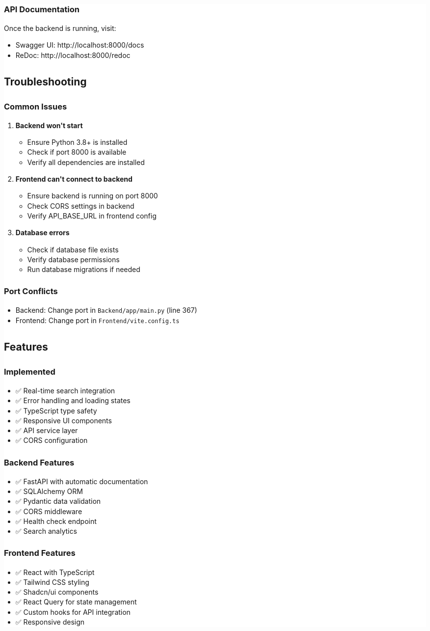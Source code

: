 ### API Documentation
Once the backend is running, visit:
- Swagger UI: http://localhost:8000/docs
- ReDoc: http://localhost:8000/redoc

## Troubleshooting

### Common Issues

1. **Backend won't start**
   - Ensure Python 3.8+ is installed
   - Check if port 8000 is available
   - Verify all dependencies are installed

2. **Frontend can't connect to backend**
   - Ensure backend is running on port 8000
   - Check CORS settings in backend
   - Verify API_BASE_URL in frontend config

3. **Database errors**
   - Check if database file exists
   - Verify database permissions
   - Run database migrations if needed

### Port Conflicts
- Backend: Change port in `Backend/app/main.py` (line 367)
- Frontend: Change port in `Frontend/vite.config.ts`

## Features

### Implemented
- ✅ Real-time search integration
- ✅ Error handling and loading states
- ✅ TypeScript type safety
- ✅ Responsive UI components
- ✅ API service layer
- ✅ CORS configuration

### Backend Features
- ✅ FastAPI with automatic documentation
- ✅ SQLAlchemy ORM
- ✅ Pydantic data validation
- ✅ CORS middleware
- ✅ Health check endpoint
- ✅ Search analytics

### Frontend Features
- ✅ React with TypeScript
- ✅ Tailwind CSS styling
- ✅ Shadcn/ui components
- ✅ React Query for state management
- ✅ Custom hooks for API integration
- ✅ Responsive design
